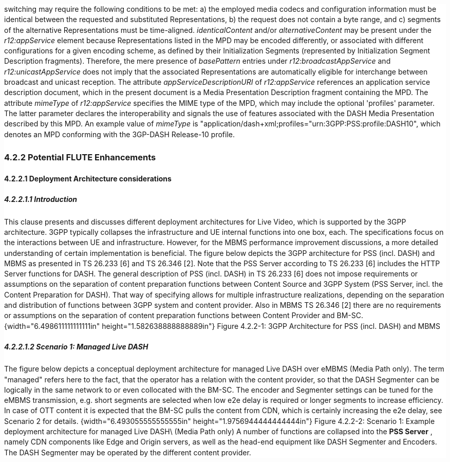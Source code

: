 switching may require the following conditions to be met:
a) the employed media codecs and configuration information must be identical
between the requested and substituted Representations,
b) the request does not contain a byte range, and
c) segments of the alternative Representations must be time-aligned.
_identicalContent_ and/or _alternativeContent_ may be present under the
_r12:appService_ element because Representations listed in the MPD may be
encoded differently, or associated with different configurations for a given
encoding scheme, as defined by their Initialization Segments (represented by
Initialization Segment Description fragments). Therefore, the mere presence of
_basePattern_ entries under _r12:broadcastAppService_ and
_r12:unicastAppService_ does not imply that the associated Representations are
automatically eligible for interchange between broadcast and unicast
reception.
The attribute _appServiceDescriptionURI_ of _r12:appService_ references an
application service description document, which in the present document is a
Media Presentation Description fragment containing the MPD. The attribute
_mimeType_ of _r12:appService_ specifies the MIME type of the MPD, which may
include the optional \'profiles\' parameter. The latter parameter declares the
interoperability and signals the use of features associated with the DASH
Media Presentation described by this MPD. An example value of _mimeType_ is
\"application/dash+xml;profiles=\"urn:3GPP:PSS:profile:DASH10\", which denotes
an MPD conforming with the 3GP-DASH Release-10 profile.
### 4.2.2 Potential FLUTE Enhancements
#### 4.2.2.1 Deployment Architecture considerations
##### 4.2.2.1.1 Introduction
This clause presents and discusses different deployment architectures for Live
Video, which is supported by the 3GPP architecture. 3GPP typically collapses
the infrastructure and UE internal functions into one box, each. The
specifications focus on the interactions between UE and infrastructure.
However, for the MBMS performance improvement discussions, a more detailed
understanding of certain implementation is beneficial.
The figure below depicts the 3GPP architecture for PSS (incl. DASH) and MBMS
as presented in TS 26.233 [6] and TS 26.346 [2]. Note that the PSS Server
according to TS 26.233 [6] includes the HTTP Server functions for DASH. The
general description of PSS (incl. DASH) in TS 26.233 [6] does not impose
requirements or assumptions on the separation of content preparation functions
between Content Source and 3GPP System (PSS Server, incl. the Content
Preparation for DASH). That way of specifying allows for multiple
infrastructure realizations, depending on the separation and distribution of
functions between 3GPP system and content provider. Also in MBMS TS 26.346 [2]
there are no requirements or assumptions on the separation of content
preparation functions between Content Provider and BM-SC.
{width="6.498611111111111in" height="1.582638888888889in"}
Figure 4.2.2-1: 3GPP Architecture for PSS (incl. DASH) and MBMS
##### 4.2.2.1.2 Scenario 1: Managed Live DASH
The figure below depicts a conceptual deployment architecture for managed Live
DASH over eMBMS (Media Path only). The term \"managed\" refers here to the
fact, that the operator has a relation with the content provider, so that the
DASH Segmenter can be logically in the same network to or even collocated with
the BM-SC. The encoder and Segmenter settings can be tuned for the eMBMS
transmission, e.g. short segments are selected when low e2e delay is required
or longer segments to increase efficiency. In case of OTT content it is
expected that the BM-SC pulls the content from CDN, which is certainly
increasing the e2e delay, see Scenario 2 for details.
{width="6.493055555555555in" height="1.9756944444444444in"}
Figure 4.2.2-2: Scenario 1: Example deployment architecture for managed Live
DASH\ (Media Path only)
A number of functions are collapsed into the **PSS Server** , namely CDN
components like Edge and Origin servers, as well as the head-end equipment
like DASH Segmenter and Encoders. The DASH Segmenter may be operated by the
different content provider.